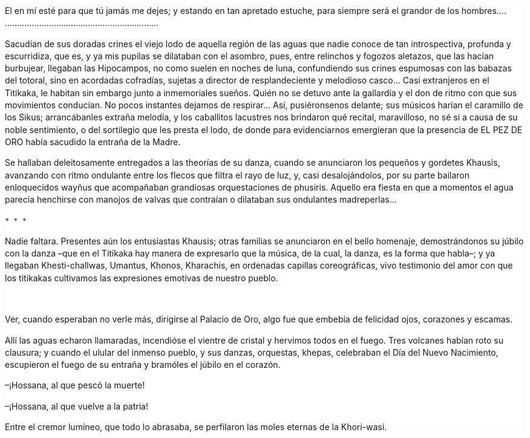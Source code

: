 El en mí esté para que tú jamás me dejes; y estando en tan
apretado estuche, para siempre será el grandor de los hombres....
...............................................................

Sacudían de sus doradas crines el viejo lodo de aquella región de
las aguas que nadie conoce de tan introspectiva, profunda y escurridiza,
que es, y ya mis pupilas se dilataban con el asombro, pues, entre
relinchos y fogozos aletazos, que las hacían burbujear, llegaban las
Hipocampos, no como suelen en noches de luna, confundiendo sus
crines espumosas con las babazas del totoral, sino en acordadas
cofradías, sujetas a director de resplandeciente y melodioso casco...
Casi extranjeros en el Titikaka, le habitan sin embargo junto a
inmemoriales sueños. Quién no se detuvo ante la gallardía y el don de
ritmo con que sus movimientos conducían. No pocos instantes
dejamos de respirar... Así, pusiéronsenos delante; sus músicos harían el
caramillo de los Sikus; arrancábanles extraña melodía, y los caballitos
lacustres nos brindaron qué recital, maravilloso, no sé si a causa de su
noble sentimiento, o del sortilegio que les presta el lodo, de donde para
evidenciarnos emergieran que la presencia de EL PEZ DE ORO había
sacudido la entraña de la Madre.

Se hallaban deleitosamente entregados a las theorías de su danza,
cuando se anunciaron los pequeños y gordetes Khausis, avanzando con
ritmo ondulante entre los flecos que filtra el rayo de luz, y, casi
desalojándolos, por su parte bailaron enloquecidos wayñus que
acompañaban grandiosas orquestaciones de phusiris. Aquello era fiesta
en que a momentos el agua parecía henchirse con manojos de valvas
que contraían o dilataban sus ondulantes madreperlas...

    * * *

Nadie faltara. Presentes aún los entusiastas Khausis; otras
familias se anunciaron en el bello homenaje, demostrándonos su júbilo
con la danza –que en el Titikaka hay manera de expresarlo que la
música, de la cual, la danza, es la forma que habla–; y ya llegaban
Khesti-challwas, Umantus, Khonos, Kharachis, en ordenadas capillas
coreográficas, vivo testimonio del amor con que los titikakas
cultivamos las expresiones emotivas de nuestro pueblo.

<br>

Ver, cuando esperaban no verle más, dirigirse al Palacio de Oro,
algo fue que embebía de felicidad ojos, corazones y escamas.

Allí las aguas echaron llamaradas, incendióse el vientre de cristal y
hervimos todos en el fuego. Tres volcanes habían roto su clausura; y
cuando el ulular del inmenso pueblo, y sus danzas, orquestas, khepas,
celebraban el Día del Nuevo Nacimiento, escupieron el fuego de su
entraña y bramóles el júbilo en el corazón.

–¡Hossana, al que pescó la muerte!

–¡Hossana, al que vuelve a la patria!

Entre el cremor lumíneo, que todo lo abrasaba, se perfilaron las
moles eternas de la Khori-wasi.
